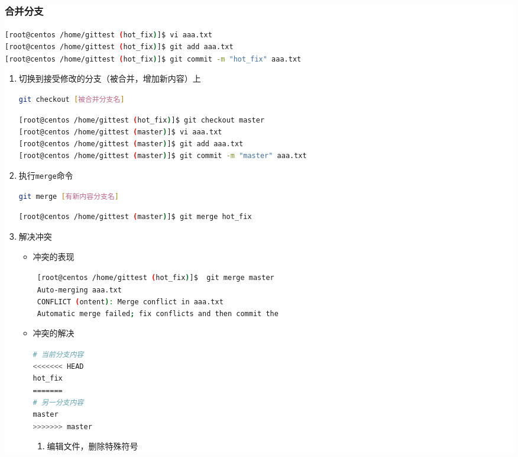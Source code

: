 ### 合并分支

```bash
[root@centos /home/gittest (hot_fix)]$ vi aaa.txt
[root@centos /home/gittest (hot_fix)]$ git add aaa.txt
[root@centos /home/gittest (hot_fix)]$ git commit -m "hot_fix" aaa.txt
```

1. 切换到接受修改的分支（被合并，增加新内容）上

    ```bash
    git checkout [被合并分支名]
    ```

    ```bash
    [root@centos /home/gittest (hot_fix)]$ git checkout master
    [root@centos /home/gittest (master)]$ vi aaa.txt
    [root@centos /home/gittest (master)]$ git add aaa.txt
    [root@centos /home/gittest (master)]$ git commit -m "master" aaa.txt
    ```
2. 执行`merge`命令

    ```bash
    git merge [有新内容分支名]
    ```

    ```bash
    [root@centos /home/gittest (master)]$ git merge hot_fix
    ```
3. 解决冲突

    * 冲突的表现

      ```bash
       [root@centos /home/gittest (hot_fix)]$  git merge master
       Auto-merging aaa.txt
       CONFLICT (ontent): Merge conflict in aaa.txt
       Automatic merge failed; fix conflicts and then commit the
      ```
    * 冲突的解决

      ```bash
      # 当前分支内容
      <<<<<<< HEAD
      hot_fix
      =======
      # 另一分支内容
      master
      >>>>>>> master
      ```

      1. 编辑文件，删除特殊符号
